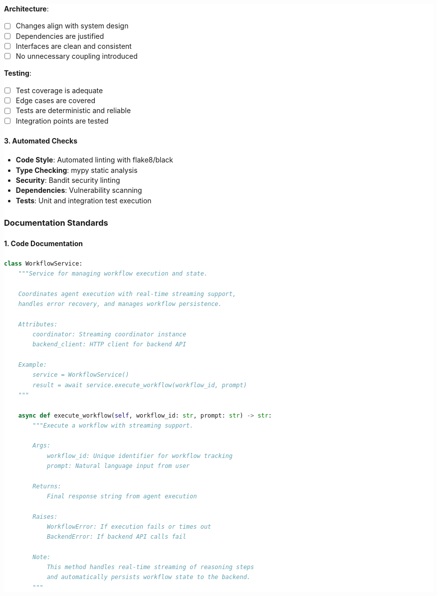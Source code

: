 **Architecture**:
- [ ] Changes align with system design
- [ ] Dependencies are justified
- [ ] Interfaces are clean and consistent
- [ ] No unnecessary coupling introduced

**Testing**:
- [ ] Test coverage is adequate
- [ ] Edge cases are covered
- [ ] Tests are deterministic and reliable
- [ ] Integration points are tested

#### 3. **Automated Checks**
- **Code Style**: Automated linting with flake8/black
- **Type Checking**: mypy static analysis
- **Security**: Bandit security linting
- **Dependencies**: Vulnerability scanning
- **Tests**: Unit and integration test execution

### Documentation Standards

#### 1. **Code Documentation**
```python
class WorkflowService:
    """Service for managing workflow execution and state.
    
    Coordinates agent execution with real-time streaming support,
    handles error recovery, and manages workflow persistence.
    
    Attributes:
        coordinator: Streaming coordinator instance
        backend_client: HTTP client for backend API
        
    Example:
        service = WorkflowService()
        result = await service.execute_workflow(workflow_id, prompt)
    """
    
    async def execute_workflow(self, workflow_id: str, prompt: str) -> str:
        """Execute a workflow with streaming support.
        
        Args:
            workflow_id: Unique identifier for workflow tracking
            prompt: Natural language input from user
            
        Returns:
            Final response string from agent execution
            
        Raises:
            WorkflowError: If execution fails or times out
            BackendError: If backend API calls fail
            
        Note:
            This method handles real-time streaming of reasoning steps
            and automatically persists workflow state to the backend.
        """
```
